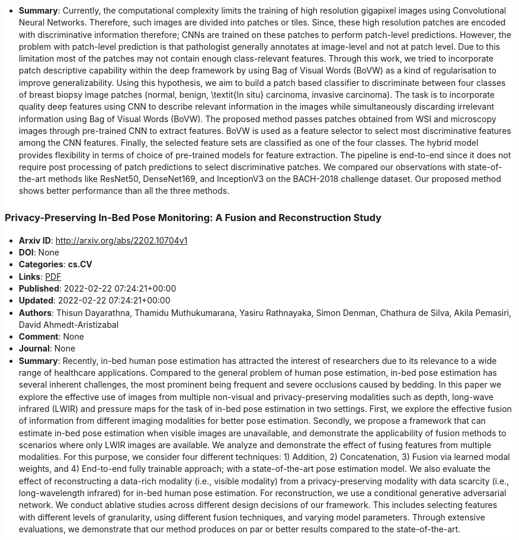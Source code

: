 - **Summary**: Currently, the computational complexity limits the training of high resolution gigapixel images using Convolutional Neural Networks. Therefore, such images are divided into patches or tiles. Since, these high resolution patches are encoded with discriminative information therefore; CNNs are trained on these patches to perform patch-level predictions. However, the problem with patch-level prediction is that pathologist generally annotates at image-level and not at patch level. Due to this limitation most of the patches may not contain enough class-relevant features. Through this work, we tried to incorporate patch descriptive capability within the deep framework by using Bag of Visual Words (BoVW) as a kind of regularisation to improve generalizability. Using this hypothesis, we aim to build a patch based classifier to discriminate between four classes of breast biopsy image patches (normal, benign, \textit{In situ} carcinoma, invasive carcinoma). The task is to incorporate quality deep features using CNN to describe relevant information in the images while simultaneously discarding irrelevant information using Bag of Visual Words (BoVW). The proposed method passes patches obtained from WSI and microscopy images through pre-trained CNN to extract features. BoVW is used as a feature selector to select most discriminative features among the CNN features. Finally, the selected feature sets are classified as one of the four classes. The hybrid model provides flexibility in terms of choice of pre-trained models for feature extraction. The pipeline is end-to-end since it does not require post processing of patch predictions to select discriminative patches. We compared our observations with state-of-the-art methods like ResNet50, DenseNet169, and InceptionV3 on the BACH-2018 challenge dataset. Our proposed method shows better performance than all the three methods.



### Privacy-Preserving In-Bed Pose Monitoring: A Fusion and Reconstruction Study
- **Arxiv ID**: http://arxiv.org/abs/2202.10704v1
- **DOI**: None
- **Categories**: **cs.CV**
- **Links**: [PDF](http://arxiv.org/pdf/2202.10704v1)
- **Published**: 2022-02-22 07:24:21+00:00
- **Updated**: 2022-02-22 07:24:21+00:00
- **Authors**: Thisun Dayarathna, Thamidu Muthukumarana, Yasiru Rathnayaka, Simon Denman, Chathura de Silva, Akila Pemasiri, David Ahmedt-Aristizabal
- **Comment**: None
- **Journal**: None
- **Summary**: Recently, in-bed human pose estimation has attracted the interest of researchers due to its relevance to a wide range of healthcare applications. Compared to the general problem of human pose estimation, in-bed pose estimation has several inherent challenges, the most prominent being frequent and severe occlusions caused by bedding. In this paper we explore the effective use of images from multiple non-visual and privacy-preserving modalities such as depth, long-wave infrared (LWIR) and pressure maps for the task of in-bed pose estimation in two settings. First, we explore the effective fusion of information from different imaging modalities for better pose estimation. Secondly, we propose a framework that can estimate in-bed pose estimation when visible images are unavailable, and demonstrate the applicability of fusion methods to scenarios where only LWIR images are available. We analyze and demonstrate the effect of fusing features from multiple modalities. For this purpose, we consider four different techniques: 1) Addition, 2) Concatenation, 3) Fusion via learned modal weights, and 4) End-to-end fully trainable approach; with a state-of-the-art pose estimation model. We also evaluate the effect of reconstructing a data-rich modality (i.e., visible modality) from a privacy-preserving modality with data scarcity (i.e., long-wavelength infrared) for in-bed human pose estimation. For reconstruction, we use a conditional generative adversarial network. We conduct ablative studies across different design decisions of our framework. This includes selecting features with different levels of granularity, using different fusion techniques, and varying model parameters. Through extensive evaluations, we demonstrate that our method produces on par or better results compared to the state-of-the-art.
